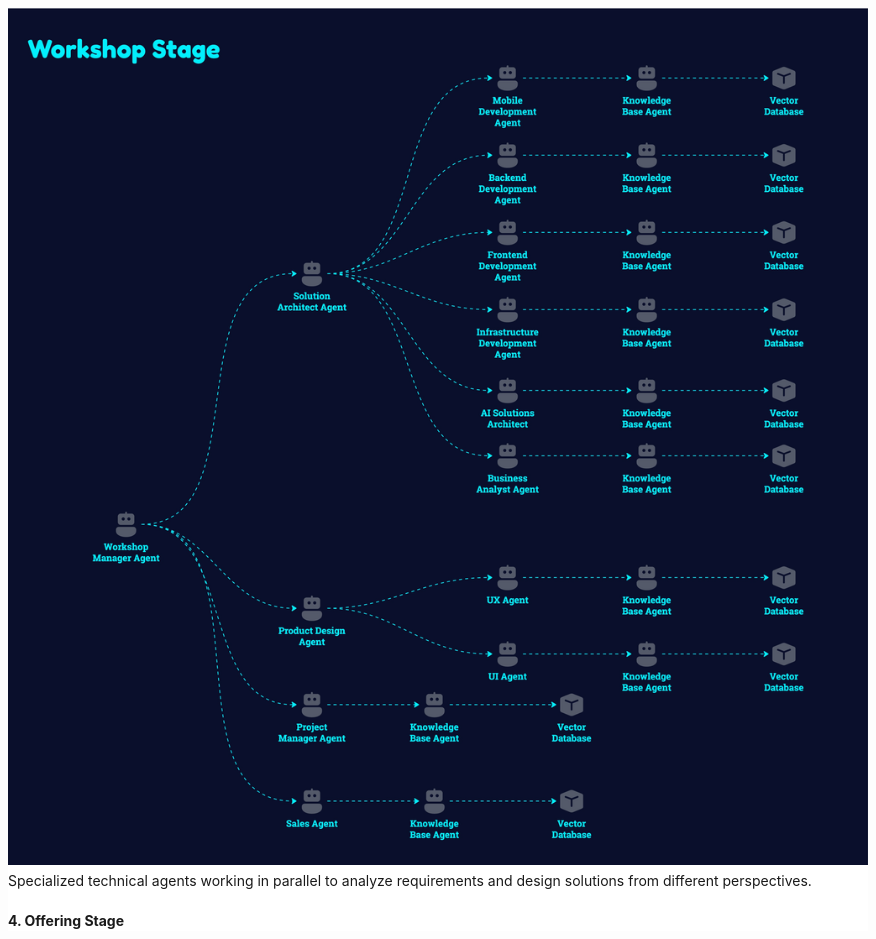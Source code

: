 ![Workshop Stage](.docs/StageWorkshop.jpg)
Specialized technical agents working in parallel to analyze requirements and design solutions from different perspectives.

#### 4. Offering Stage